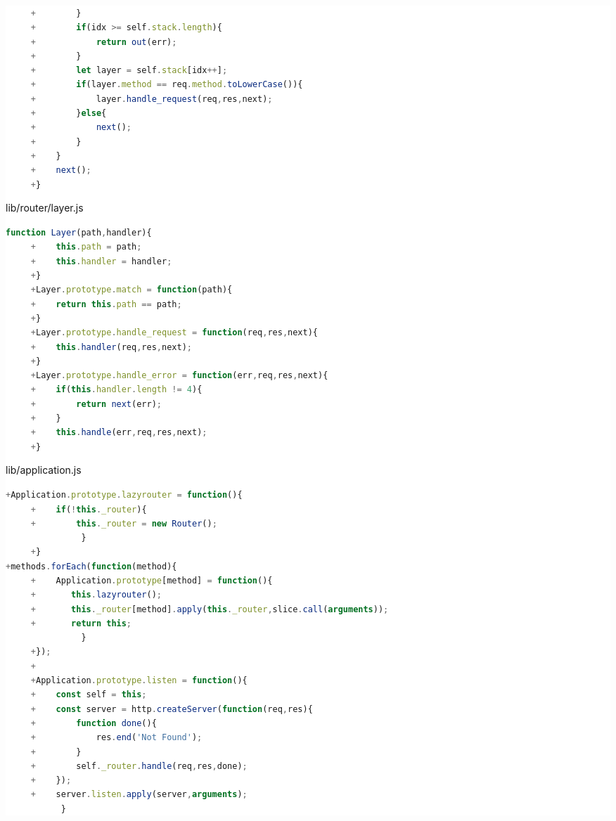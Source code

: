 ~~~js
     +        }
     +        if(idx >= self.stack.length){
     +            return out(err);
     +        }
     +        let layer = self.stack[idx++];
     +        if(layer.method == req.method.toLowerCase()){
     +            layer.handle_request(req,res,next);
     +        }else{
     +            next();
     +        }
     +    }
     +    next();
     +}
~~~

lib/router/layer.js

```js
function Layer(path,handler){
     +    this.path = path;
     +    this.handler = handler;
     +}
     +Layer.prototype.match = function(path){
     +    return this.path == path;
     +}
     +Layer.prototype.handle_request = function(req,res,next){
     +    this.handler(req,res,next);
     +}
     +Layer.prototype.handle_error = function(err,req,res,next){
     +    if(this.handler.length != 4){
     +        return next(err);
     +    }
     +    this.handle(err,req,res,next);
     +}
```

lib/application.js

```js
+Application.prototype.lazyrouter = function(){
     +    if(!this._router){
     +        this._router = new Router();
               }
     +}
+methods.forEach(function(method){
     +    Application.prototype[method] = function(){
     +       this.lazyrouter();
     +       this._router[method].apply(this._router,slice.call(arguments));
     +       return this;
               }
     +});
     +
     +Application.prototype.listen = function(){
     +    const self = this;
     +    const server = http.createServer(function(req,res){
     +        function done(){
     +            res.end('Not Found');
     +        }
     +        self._router.handle(req,res,done);
     +    });
     +    server.listen.apply(server,arguments);
           }
```

